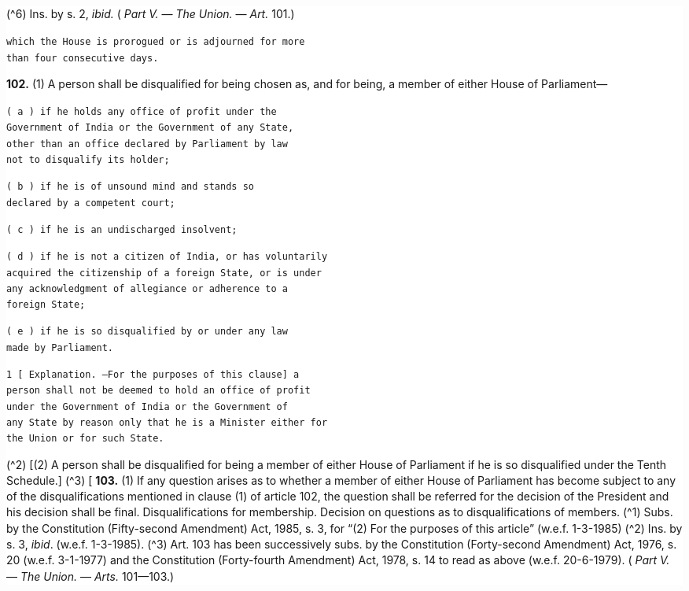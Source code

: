 (^6) Ins. by s. 2, _ibid._
( _Part V._ — _The Union._ — _Art._ 101.)


```
which the House is prorogued or is adjourned for more
than four consecutive days.
```
**102.** (1) A person shall be disqualified for being chosen
as, and for being, a member of either House of
Parliament—

```
( a ) if he holds any office of profit under the
Government of India or the Government of any State,
other than an office declared by Parliament by law
not to disqualify its holder;
```
```
( b ) if he is of unsound mind and stands so
declared by a competent court;
```
```
( c ) if he is an undischarged insolvent;
```
```
( d ) if he is not a citizen of India, or has voluntarily
acquired the citizenship of a foreign State, or is under
any acknowledgment of allegiance or adherence to a
foreign State;
```
```
( e ) if he is so disqualified by or under any law
made by Parliament.
```
```
1 [ Explanation. —For the purposes of this clause] a
person shall not be deemed to hold an office of profit
under the Government of India or the Government of
any State by reason only that he is a Minister either for
the Union or for such State.
```
(^2) [(2) A person shall be disqualified for being a
member of either House of Parliament if he is so
disqualified under the Tenth Schedule.]
(^3) [ **103.** (1) If any question arises as to whether a member
of either House of Parliament has become subject to any
of the disqualifications mentioned in clause (1) of article
102, the question shall be referred for the decision of the
President and his decision shall be final.
Disqualifications
for membership.
Decision on
questions as to
disqualifications of
members.
(^1) Subs. by the Constitution (Fifty-second Amendment) Act, 1985, s. 3, for “(2) For the
purposes of this article” (w.e.f. 1-3-1985)
(^2) Ins. by s. 3, _ibid_. (w.e.f. 1-3-1985).
(^3) Art. 103 has been successively subs. by the Constitution (Forty-second Amendment)
Act, 1976, s. 20 (w.e.f. 3-1-1977) and the Constitution (Forty-fourth Amendment) Act,
1978, s. 14 to read as above (w.e.f. 20-6-1979).
( _Part V._ — _The Union._ — _Arts._ 101—103.)
